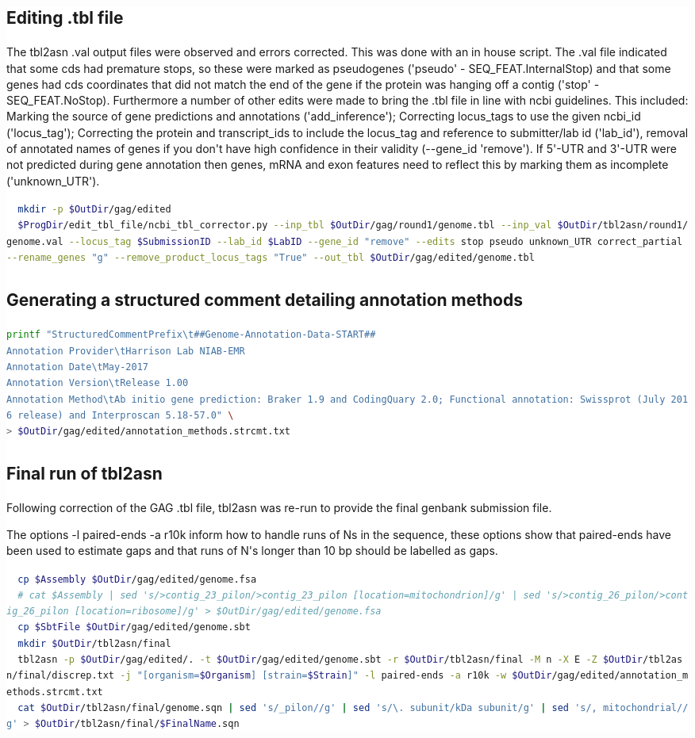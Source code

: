 ## Editing .tbl file

The tbl2asn .val output files were observed and errors corrected. This was done
with an in house script. The .val file indicated that some cds had premature
stops, so these were marked as pseudogenes ('pseudo' - SEQ_FEAT.InternalStop)
and that some genes had cds coordinates that did not match the end of the gene
if the protein was hanging off a contig ('stop' - SEQ_FEAT.NoStop).
Furthermore a number of other edits were made to bring the .tbl file in line
with ncbi guidelines. This included: Marking the source of gene
predictions and annotations ('add_inference'); Correcting locus_tags to use the
given ncbi_id ('locus_tag'); Correcting the protein and transcript_ids to
include the locus_tag and reference to submitter/lab id ('lab_id'), removal of
annotated names of genes if you don't have high confidence in their validity
(--gene_id 'remove'). If 5'-UTR and 3'-UTR were not predicted during gene
annotation then genes, mRNA and exon features need to reflect this by marking
them as incomplete ('unknown_UTR').


```bash
  mkdir -p $OutDir/gag/edited
  $ProgDir/edit_tbl_file/ncbi_tbl_corrector.py --inp_tbl $OutDir/gag/round1/genome.tbl --inp_val $OutDir/tbl2asn/round1/genome.val --locus_tag $SubmissionID --lab_id $LabID --gene_id "remove" --edits stop pseudo unknown_UTR correct_partial --rename_genes "g" --remove_product_locus_tags "True" --out_tbl $OutDir/gag/edited/genome.tbl
```


## Generating a structured comment detailing annotation methods

```bash
printf "StructuredCommentPrefix\t##Genome-Annotation-Data-START##
Annotation Provider\tHarrison Lab NIAB-EMR
Annotation Date\tMay-2017
Annotation Version\tRelease 1.00
Annotation Method\tAb initio gene prediction: Braker 1.9 and CodingQuary 2.0; Functional annotation: Swissprot (July 2016 release) and Interproscan 5.18-57.0" \
> $OutDir/gag/edited/annotation_methods.strcmt.txt

```
## Final run of tbl2asn

Following correction of the GAG .tbl file, tbl2asn was re-run to provide the
final genbank submission file.

The options -l paired-ends -a r10k inform how to handle runs of Ns in the
sequence, these options show that paired-ends have been used to estimate gaps
and that runs of N's longer than 10 bp should be labelled as gaps.

```bash
  cp $Assembly $OutDir/gag/edited/genome.fsa
  # cat $Assembly | sed 's/>contig_23_pilon/>contig_23_pilon [location=mitochondrion]/g' | sed 's/>contig_26_pilon/>contig_26_pilon [location=ribosome]/g' > $OutDir/gag/edited/genome.fsa
  cp $SbtFile $OutDir/gag/edited/genome.sbt
  mkdir $OutDir/tbl2asn/final
  tbl2asn -p $OutDir/gag/edited/. -t $OutDir/gag/edited/genome.sbt -r $OutDir/tbl2asn/final -M n -X E -Z $OutDir/tbl2asn/final/discrep.txt -j "[organism=$Organism] [strain=$Strain]" -l paired-ends -a r10k -w $OutDir/gag/edited/annotation_methods.strcmt.txt
  cat $OutDir/tbl2asn/final/genome.sqn | sed 's/_pilon//g' | sed 's/\. subunit/kDa subunit/g' | sed 's/, mitochondrial//g' > $OutDir/tbl2asn/final/$FinalName.sqn
```
